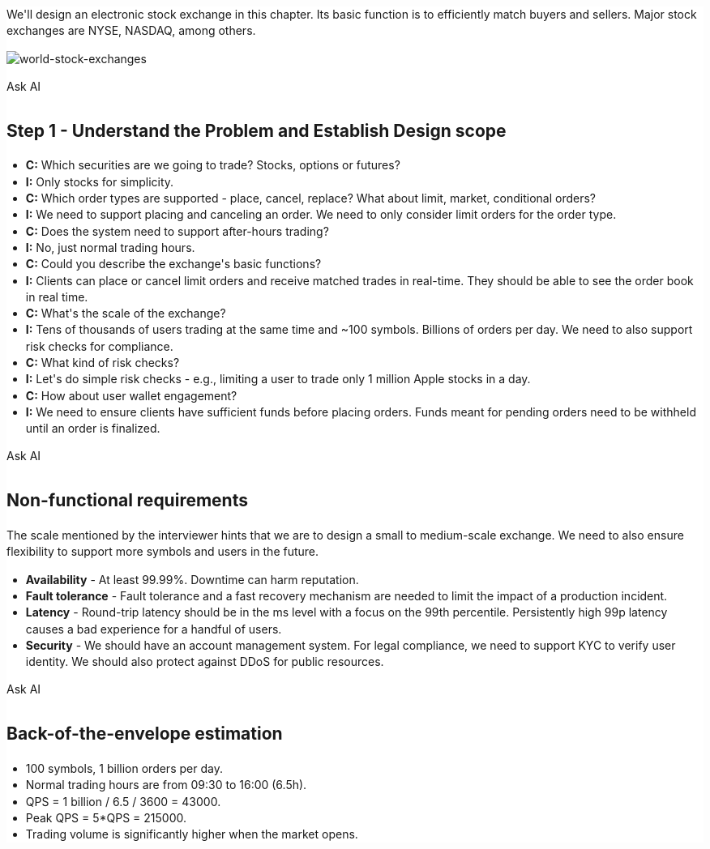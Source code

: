 We'll design an electronic stock exchange in this chapter. Its basic function is to efficiently match buyers and sellers. Major stock exchanges are NYSE, NASDAQ, among others.

![world-stock-exchanges](https://nextleet.com/images/world-stock-exchanges.png)

Ask AI

## Step 1 - Understand the Problem and Establish Design scope

- **C:** Which securities are we going to trade? Stocks, options or futures?
- **I:** Only stocks for simplicity.
- **C:** Which order types are supported - place, cancel, replace? What about limit, market, conditional orders?
- **I:** We need to support placing and canceling an order. We need to only consider limit orders for the order type.
- **C:** Does the system need to support after-hours trading?
- **I:** No, just normal trading hours.
- **C:** Could you describe the exchange's basic functions?
- **I:** Clients can place or cancel limit orders and receive matched trades in real-time. They should be able to see the order book in real time.
- **C:** What's the scale of the exchange?
- **I:** Tens of thousands of users trading at the same time and ~100 symbols. Billions of orders per day. We need to also support risk checks for compliance.
- **C:** What kind of risk checks?
- **I:** Let's do simple risk checks - e.g., limiting a user to trade only 1 million Apple stocks in a day.
- **C:** How about user wallet engagement?
- **I:** We need to ensure clients have sufficient funds before placing orders. Funds meant for pending orders need to be withheld until an order is finalized.

Ask AI

## Non-functional requirements

The scale mentioned by the interviewer hints that we are to design a small to medium-scale exchange. We need to also ensure flexibility to support more symbols and users in the future.

- **Availability** - At least 99.99%. Downtime can harm reputation.
- **Fault tolerance** - Fault tolerance and a fast recovery mechanism are needed to limit the impact of a production incident.
- **Latency** - Round-trip latency should be in the ms level with a focus on the 99th percentile. Persistently high 99p latency causes a bad experience for a handful of users.
- **Security** - We should have an account management system. For legal compliance, we need to support KYC to verify user identity. We should also protect against DDoS for public resources.

Ask AI

## Back-of-the-envelope estimation

- 100 symbols, 1 billion orders per day.
- Normal trading hours are from 09:30 to 16:00 (6.5h).
- QPS = 1 billion / 6.5 / 3600 = 43000.
- Peak QPS = 5*QPS = 215000.
- Trading volume is significantly higher when the market opens.
